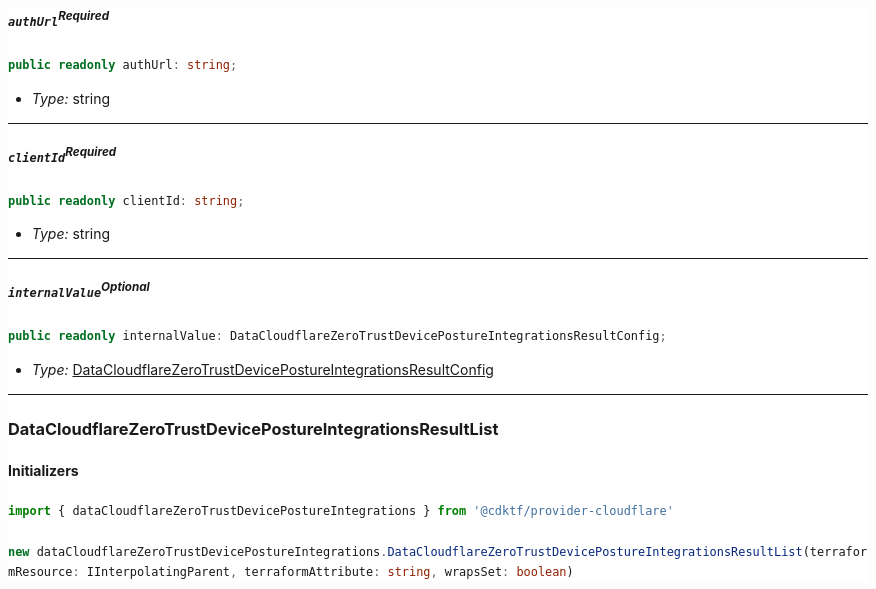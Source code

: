 
##### `authUrl`<sup>Required</sup> <a name="authUrl" id="@cdktf/provider-cloudflare.dataCloudflareZeroTrustDevicePostureIntegrations.DataCloudflareZeroTrustDevicePostureIntegrationsResultConfigOutputReference.property.authUrl"></a>

```typescript
public readonly authUrl: string;
```

- *Type:* string

---

##### `clientId`<sup>Required</sup> <a name="clientId" id="@cdktf/provider-cloudflare.dataCloudflareZeroTrustDevicePostureIntegrations.DataCloudflareZeroTrustDevicePostureIntegrationsResultConfigOutputReference.property.clientId"></a>

```typescript
public readonly clientId: string;
```

- *Type:* string

---

##### `internalValue`<sup>Optional</sup> <a name="internalValue" id="@cdktf/provider-cloudflare.dataCloudflareZeroTrustDevicePostureIntegrations.DataCloudflareZeroTrustDevicePostureIntegrationsResultConfigOutputReference.property.internalValue"></a>

```typescript
public readonly internalValue: DataCloudflareZeroTrustDevicePostureIntegrationsResultConfig;
```

- *Type:* <a href="#@cdktf/provider-cloudflare.dataCloudflareZeroTrustDevicePostureIntegrations.DataCloudflareZeroTrustDevicePostureIntegrationsResultConfig">DataCloudflareZeroTrustDevicePostureIntegrationsResultConfig</a>

---


### DataCloudflareZeroTrustDevicePostureIntegrationsResultList <a name="DataCloudflareZeroTrustDevicePostureIntegrationsResultList" id="@cdktf/provider-cloudflare.dataCloudflareZeroTrustDevicePostureIntegrations.DataCloudflareZeroTrustDevicePostureIntegrationsResultList"></a>

#### Initializers <a name="Initializers" id="@cdktf/provider-cloudflare.dataCloudflareZeroTrustDevicePostureIntegrations.DataCloudflareZeroTrustDevicePostureIntegrationsResultList.Initializer"></a>

```typescript
import { dataCloudflareZeroTrustDevicePostureIntegrations } from '@cdktf/provider-cloudflare'

new dataCloudflareZeroTrustDevicePostureIntegrations.DataCloudflareZeroTrustDevicePostureIntegrationsResultList(terraformResource: IInterpolatingParent, terraformAttribute: string, wrapsSet: boolean)
```
